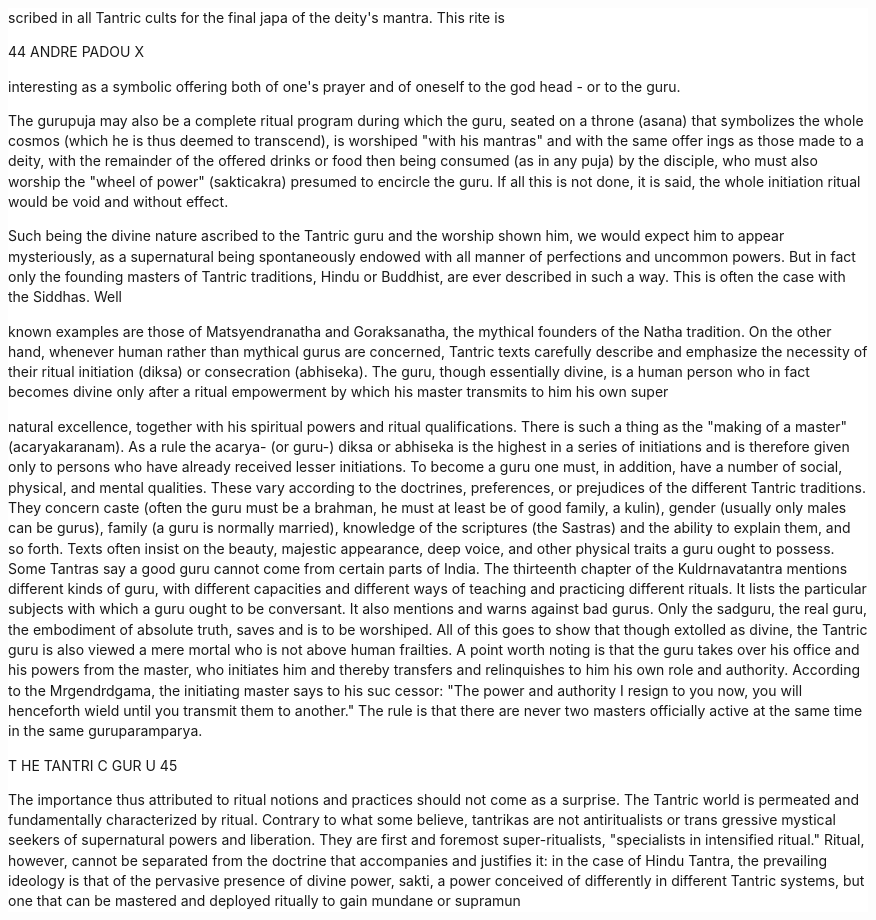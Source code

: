 scribed in all Tantric cults for the final japa of the deity's mantra. This rite is 

44 ANDRE PADOU X  

interesting as a symbolic offering both of one's prayer and of oneself to the god head - or to the guru.  

The gurupuja may also be a complete ritual program during which the guru,  seated on a throne (asana) that symbolizes the whole cosmos (which he is thus  deemed to transcend), is worshiped "with his mantras" and with the same offer ings as those made to a deity, with the remainder of the offered drinks or food  then being consumed (as in any puja) by the disciple, who must also worship the  "wheel of power" (sakticakra) presumed to encircle the guru. If all this is not done,  it is said, the whole initiation ritual would be void and without effect.  

Such being the divine nature ascribed to the Tantric guru and the worship  shown him, we would expect him to appear mysteriously, as a supernatural being  spontaneously endowed with all manner of perfections and uncommon powers.  But in fact only the founding masters of Tantric traditions, Hindu or Buddhist,  are ever described in such a way. This is often the case with the Siddhas. Well 

known examples are those of Matsyendranatha and Goraksanatha, the mythical  founders of the Natha tradition. On the other hand, whenever human rather than  mythical gurus are concerned, Tantric texts carefully describe and emphasize the  necessity of their ritual initiation (diksa) or consecration (abhiseka). The guru,  though essentially divine, is a human person who in fact becomes divine only  after a ritual empowerment by which his master transmits to him his own super 

natural excellence, together with his spiritual powers and ritual qualifications.  There is such a thing as the "making of a master" (acaryakaranam).  As a rule the acarya- (or guru-) diksa or abhiseka is the highest in a series of  initiations and is therefore given only to persons who have already received lesser  initiations. To become a guru one must, in addition, have a number of social,  physical, and mental qualities. These vary according to the doctrines, preferences,  or prejudices of the different Tantric traditions. They concern caste (often the  guru must be a brahman, he must at least be of good family, a kulin), gender  (usually only males can be gurus), family (a guru is normally married), knowledge  of the scriptures (the Sastras) and the ability to explain them, and so forth. Texts  often insist on the beauty, majestic appearance, deep voice, and other physical  traits a guru ought to possess. Some Tantras say a good guru cannot come from  certain parts of India. The thirteenth chapter of the Kuldrnavatantra mentions  different kinds of guru, with different capacities and different ways of teaching  and practicing different rituals. It lists the particular subjects with which a guru  ought to be conversant. It also mentions and warns against bad gurus. Only the  sadguru, the real guru, the embodiment of absolute truth, saves and is to be  worshiped. All of this goes to show that though extolled as divine, the Tantric  guru is also viewed a mere mortal who is not above human frailties. A point worth  noting is that the guru takes over his office and his powers from the master, who  initiates him and thereby transfers and relinquishes to him his own role and  authority. According to the Mrgendrdgama, the initiating master says to his suc cessor: "The power and authority I resign to you now, you will henceforth wield  until you transmit them to another." The rule is that there are never two masters  officially active at the same time in the same guruparamparya. 

T HE TANTRI C GUR U 45  

The importance thus attributed to ritual notions and practices should not come  as a surprise. The Tantric world is permeated and fundamentally characterized  by ritual. Contrary to what some believe, tantrikas are not antiritualists or trans gressive mystical seekers of supernatural powers and liberation. They are first and  foremost super-ritualists, "specialists in intensified ritual." Ritual, however, cannot  be separated from the doctrine that accompanies and justifies it: in the case of  Hindu Tantra, the prevailing ideology is that of the pervasive presence of divine  power, sakti, a power conceived of differently in different Tantric systems, but  one that can be mastered and deployed ritually to gain mundane or supramun 
